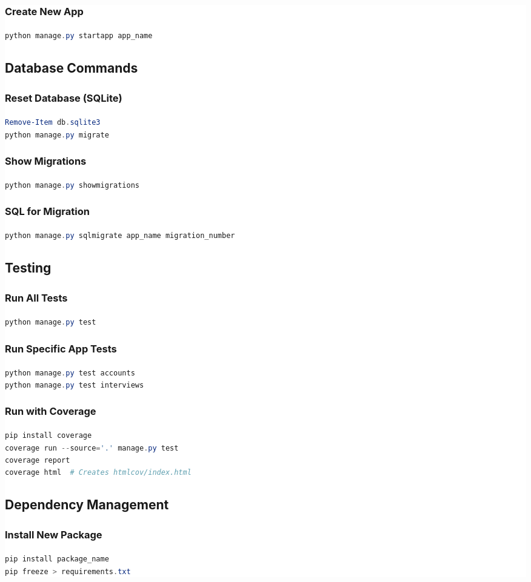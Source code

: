 ### Create New App
```powershell
python manage.py startapp app_name
```

## Database Commands

### Reset Database (SQLite)
```powershell
Remove-Item db.sqlite3
python manage.py migrate
```

### Show Migrations
```powershell
python manage.py showmigrations
```

### SQL for Migration
```powershell
python manage.py sqlmigrate app_name migration_number
```

## Testing

### Run All Tests
```powershell
python manage.py test
```

### Run Specific App Tests
```powershell
python manage.py test accounts
python manage.py test interviews
```

### Run with Coverage
```powershell
pip install coverage
coverage run --source='.' manage.py test
coverage report
coverage html  # Creates htmlcov/index.html
```

## Dependency Management

### Install New Package
```powershell
pip install package_name
pip freeze > requirements.txt
```

